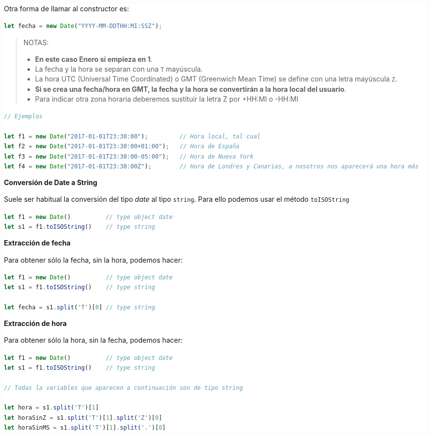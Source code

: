 Otra forma de llamar al constructor es:

```javascript 
let fecha = new Date("YYYY-MM-DDTHH:MI:SSZ");
```

> NOTAS: 
> 
> - **En este caso Enero sí empieza en 1**.
> - La fecha y la hora se separan con una `T` mayúscula.
> - La hora UTC (Universal Time Coordinated) o  GMT (Greenwich Mean Time) se define con una letra mayúscula `Z`.
> - **Si se crea una fecha/hora en GMT, la fecha y la hora se convertirán a la hora local del usuario**.
> - Para indicar otra zona horaria deberemos sustituir la letra Z por +HH:MI o -HH:MI 

```javascript 
// Ejemplos

let f1 = new Date("2017-01-01T23:30:00");         // Hora local, tal cual  
let f2 = new Date("2017-01-01T23:30:00+01:00");   // Hora de España
let f3 = new Date("2017-01-01T23:30:00-05:00");   // Hora de Nueva York
let f4 = new Date("2017-01-01T23:30:00Z");        // Hora de Londres y Canarias, a nosotros nos aparecerá una hora más 
```

**Conversión de Date a String**

Suele ser habitual la conversión del tipo *date* al tipo `string`. Para ello podemos usar el método `toISOString`

```javascript
let f1 = new Date()          // type object date
let s1 = f1.toISOString()    // type string
```

**Extracción de fecha**

Para obtener sólo la fecha, sin la hora, podemos hacer:

```javascript
let f1 = new Date()          // type object date
let s1 = f1.toISOString()    // type string

let fecha = s1.split('T')[0] // type string 
``` 

**Extracción de hora**

Para obtener sólo la hora, sin la fecha, podemos hacer:

```javascript
let f1 = new Date()          // type object date
let s1 = f1.toISOString()    // type string

// Todas la variables que aparecen a continuación son de tipo string

let hora = s1.split('T')[1] 
let horaSinZ = s1.split('T')[1].split('Z')[0]
let horaSinMS = s1.split('T')[1].split('.')[0]
``` 
